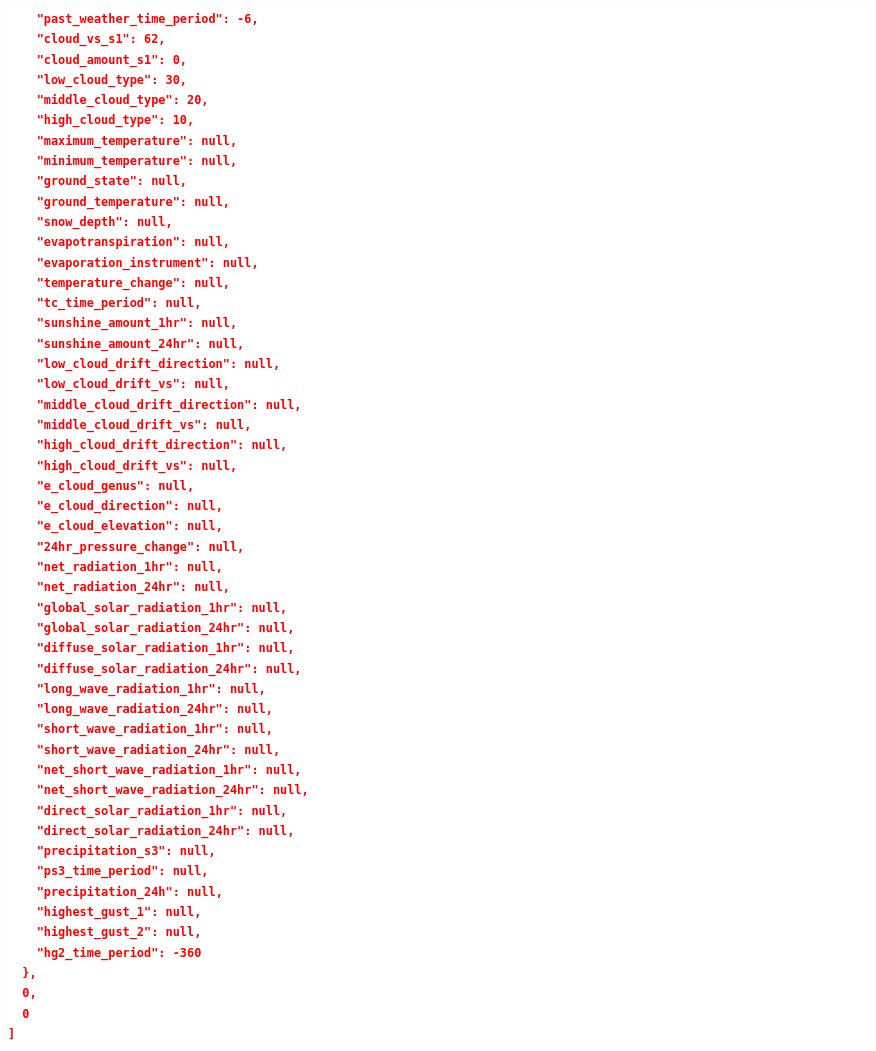 ```json
    "past_weather_time_period": -6,
    "cloud_vs_s1": 62,
    "cloud_amount_s1": 0,
    "low_cloud_type": 30,
    "middle_cloud_type": 20,
    "high_cloud_type": 10,
    "maximum_temperature": null,
    "minimum_temperature": null,
    "ground_state": null,
    "ground_temperature": null,
    "snow_depth": null,
    "evapotranspiration": null,
    "evaporation_instrument": null,
    "temperature_change": null,
    "tc_time_period": null,
    "sunshine_amount_1hr": null,
    "sunshine_amount_24hr": null,
    "low_cloud_drift_direction": null,
    "low_cloud_drift_vs": null,
    "middle_cloud_drift_direction": null,
    "middle_cloud_drift_vs": null,
    "high_cloud_drift_direction": null,
    "high_cloud_drift_vs": null,
    "e_cloud_genus": null,
    "e_cloud_direction": null,
    "e_cloud_elevation": null,
    "24hr_pressure_change": null,
    "net_radiation_1hr": null,
    "net_radiation_24hr": null,
    "global_solar_radiation_1hr": null,
    "global_solar_radiation_24hr": null,
    "diffuse_solar_radiation_1hr": null,
    "diffuse_solar_radiation_24hr": null,
    "long_wave_radiation_1hr": null,
    "long_wave_radiation_24hr": null,
    "short_wave_radiation_1hr": null,
    "short_wave_radiation_24hr": null,
    "net_short_wave_radiation_1hr": null,
    "net_short_wave_radiation_24hr": null,
    "direct_solar_radiation_1hr": null,
    "direct_solar_radiation_24hr": null,
    "precipitation_s3": null,
    "ps3_time_period": null,
    "precipitation_24h": null,
    "highest_gust_1": null,
    "highest_gust_2": null,
    "hg2_time_period": -360
  },
  0,
  0
]
```
